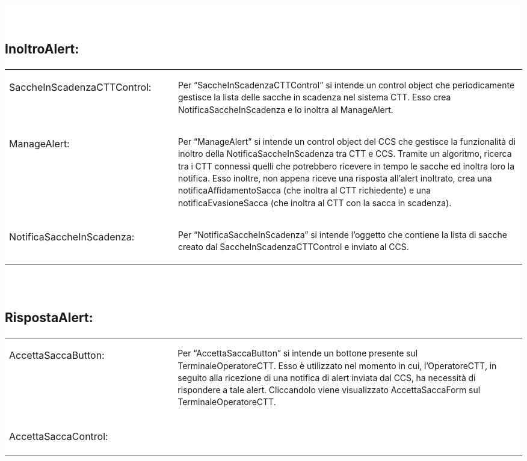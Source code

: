 <div style="Height: 30px"></div>

## InoltroAlert:
<div>
    <table>
        <tr>
            <td width="420px">
                <p style="font-size: 16px">SaccheInScadenzaCTTControl:</p>
            </td>
            <td width="900px">
                <p>Per “SaccheInScadenzaCTTControl” si intende un control object che periodicamente gestisce la lista delle sacche in scadenza nel sistema CTT. Esso crea NotificaSaccheInScadenza e lo inoltra al ManageAlert.</p>
            </td>
        </tr>
        <tr>
            <td>
                <p style="font-size: 16px">ManageAlert:</p>
            </td>
            <td>
                <p>Per “ManageAlert” si intende un control object del CCS che gestisce la funzionalità di inoltro della NotificaSaccheInScadenza tra CTT e CCS. Tramite un algoritmo, ricerca tra i CTT connessi quelli che potrebbero ricevere in tempo le sacche ed inoltra loro la notifica. Esso inoltre, non appena riceve una risposta all’alert inoltrato, crea una notificaAffidamentoSacca (che inoltra al CTT richiedente) e una notificaEvasioneSacca (che inoltra al CTT con la sacca in scadenza).</p>
            </td>
        </tr>
        <tr>
            <td>
                <p style="font-size: 16px">NotificaSaccheInScadenza:</p>
            </td>
            <td>
                <p>Per “NotificaSaccheInScadenza” si intende l’oggetto che contiene la lista di sacche creato dal SaccheInScadenzaCTTControl e inviato al CCS.</p>
            </td>
        </tr>
    </table>
</div>

<div style="Height: 30px"></div>

## RispostaAlert:
<div>
    <table>
        <tr>
            <td width="420px">
                <p style="font-size: 16px">AccettaSaccaButton:</p>
            </td>
            <td width="900px">
                <p>Per “AccettaSaccaButton” si intende un bottone presente sul TerminaleOperatoreCTT. Esso è utilizzato nel momento in cui, l’OperatoreCTT, in seguito alla ricezione di una notifica di alert inviata dal CCS, ha necessità di rispondere a tale alert. Cliccandolo viene visualizzato AccettaSaccaForm sul TerminaleOperatoreCTT.</p>
            </td>
        </tr>
        <tr>
            <td>
                <p style="font-size: 16px">AccettaSaccaControl:</p>
            </td>
            <td>